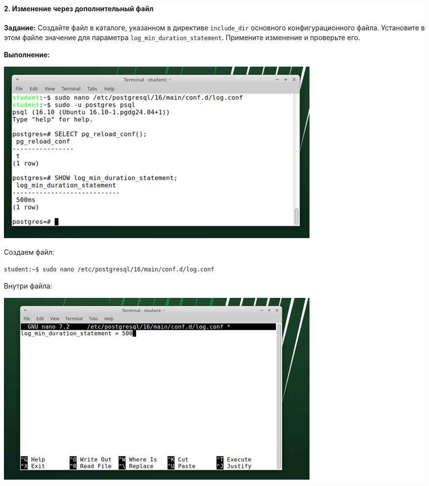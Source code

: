 
#### 2. Изменение через дополнительный файл

**Задание:** Создайте файл в каталоге, указанном в директиве `include_dir` основного конфигурационного файла. Установите в этом файле значение для параметра `log_min_duration_statement`. Примените изменение и проверьте его.

**Выполнение:**

![Скриншот 9](images01/9.png)

Создаем файл:

```bash
student:~$ sudo nano /etc/postgresql/16/main/conf.d/log.conf
```

Внутри файла:

![Скриншот 8](images01/8.png)
